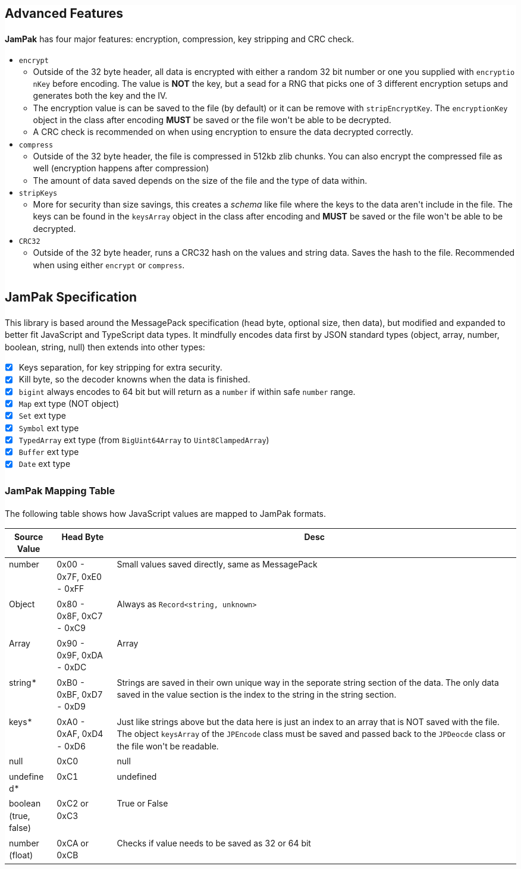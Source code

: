 ## Advanced Features

**JamPak** has four major features: encryption, compression, key stripping and CRC check.

- `encrypt`
  - Outside of the 32 byte header, all data is encrypted with either a random 32 bit number or one you supplied with `encryptionKey` before encoding. The value is **NOT** the key, but a sead for a RNG that picks one of 3 different encryption setups and generates both the key and the IV. 
  - The encryption value is can be saved to the file (by default) or it can be remove with `stripEncryptKey`. The `encryptionKey` object in the class after encoding **MUST** be saved or the file won't be able to be decrypted.
  - A CRC check is recommended on when using encryption to ensure the data decrypted correctly.
- `compress`
  - Outside of the 32 byte header, the file is compressed in 512kb zlib chunks. You can also encrypt the compressed file as well (encryption happens after compression)
  - The amount of data saved depends on the size of the file and the type of data within.
- `stripKeys`
  - More for security than size savings, this creates a *schema* like file where the keys to the data aren't include in the file. The keys can be found in the `keysArray` object in the class after encoding and **MUST** be saved or the file won't be able to be decrypted.
- `CRC32`
  - Outside of the 32 byte header, runs a CRC32 hash on the values and string data. Saves the hash to the file. Recommended when using either `encrypt` or `compress`.

## JamPak Specification

This library is based around the MessagePack specification (head byte, optional size, then data), but modified and expanded to better fit JavaScript and TypeScript data types. It mindfully encodes data first by JSON standard types (object, array, number, boolean, string, null) then extends into other types:

* [x] Keys separation, for key stripping for extra security.
* [x] Kill byte, so the decoder knowns when the data is finished.
* [x] `bigint` always encodes to 64 bit but will return as a `number` if within safe `number` range.
* [x] `Map` ext type (NOT object)
* [x] `Set` ext type
* [x] `Symbol` ext type
* [x] `TypedArray` ext type (from `BigUint64Array` to `Uint8ClampedArray`)
* [x] `Buffer` ext type
* [x] `Date` ext type

### JamPak Mapping Table

The following table shows how JavaScript values are mapped to JamPak formats.

| Source Value          | Head Byte      | Desc                  |
| --------------------- | ------------------------ | --------------------- |
| number                | 0x00 - 0x7F, 0xE0 - 0xFF | Small values saved directly, same as MessagePack |
| Object                | 0x80 - 0x8F, 0xC7 - 0xC9 | Always as `Record<string, unknown>`      |
| Array                 | 0x90 - 0x9F, 0xDA - 0xDC | Array                 |
| string*               | 0xB0 - 0xBF, 0xD7 - 0xD9 | Strings are saved in their own unique way in the seporate string section of the data. The only data saved in the value section is the index to the string in the string section.   |
| keys*                 | 0xA0 - 0xAF, 0xD4 - 0xD6 | Just like strings above but the data here is just an index to an array that is NOT saved with the file. The object `keysArray` of the `JPEncode` class must be saved and passed back to the `JPDeocde` class or the file won't be readable. |
| null                  | 0xC0                     | null                  |
| undefined*            | 0xC1                     | undefined           |
| boolean (true, false) | 0xC2 or 0xC3             | True or False |
| number (float)        | 0xCA or 0xCB             | Checks if value needs to be saved as 32 or 64 bit               |